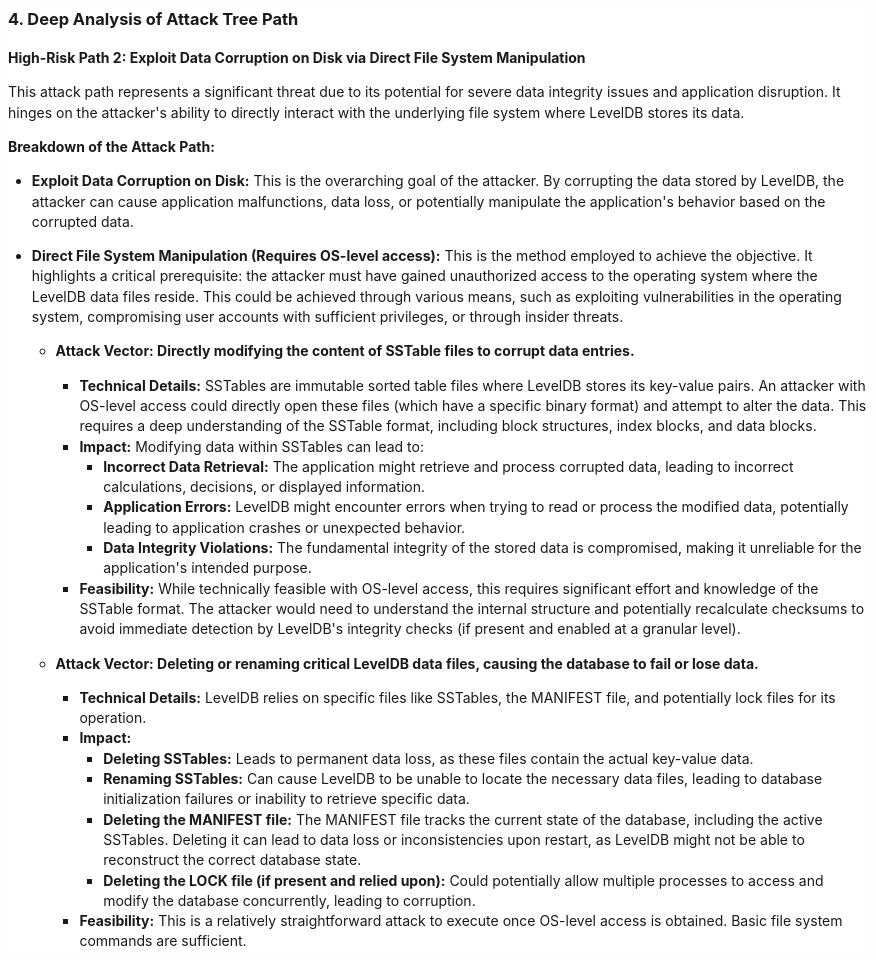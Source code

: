 ### 4. Deep Analysis of Attack Tree Path

**High-Risk Path 2: Exploit Data Corruption on Disk via Direct File System Manipulation**

This attack path represents a significant threat due to its potential for severe data integrity issues and application disruption. It hinges on the attacker's ability to directly interact with the underlying file system where LevelDB stores its data.

**Breakdown of the Attack Path:**

* **Exploit Data Corruption on Disk:** This is the overarching goal of the attacker. By corrupting the data stored by LevelDB, the attacker can cause application malfunctions, data loss, or potentially manipulate the application's behavior based on the corrupted data.

* **Direct File System Manipulation (Requires OS-level access):** This is the method employed to achieve the objective. It highlights a critical prerequisite: the attacker must have gained unauthorized access to the operating system where the LevelDB data files reside. This could be achieved through various means, such as exploiting vulnerabilities in the operating system, compromising user accounts with sufficient privileges, or through insider threats.

    * **Attack Vector: Directly modifying the content of SSTable files to corrupt data entries.**
        * **Technical Details:** SSTables are immutable sorted table files where LevelDB stores its key-value pairs. An attacker with OS-level access could directly open these files (which have a specific binary format) and attempt to alter the data. This requires a deep understanding of the SSTable format, including block structures, index blocks, and data blocks.
        * **Impact:**  Modifying data within SSTables can lead to:
            * **Incorrect Data Retrieval:** The application might retrieve and process corrupted data, leading to incorrect calculations, decisions, or displayed information.
            * **Application Errors:**  LevelDB might encounter errors when trying to read or process the modified data, potentially leading to application crashes or unexpected behavior.
            * **Data Integrity Violations:** The fundamental integrity of the stored data is compromised, making it unreliable for the application's intended purpose.
        * **Feasibility:**  While technically feasible with OS-level access, this requires significant effort and knowledge of the SSTable format. The attacker would need to understand the internal structure and potentially recalculate checksums to avoid immediate detection by LevelDB's integrity checks (if present and enabled at a granular level).

    * **Attack Vector: Deleting or renaming critical LevelDB data files, causing the database to fail or lose data.**
        * **Technical Details:** LevelDB relies on specific files like SSTables, the MANIFEST file, and potentially lock files for its operation.
        * **Impact:**
            * **Deleting SSTables:**  Leads to permanent data loss, as these files contain the actual key-value data.
            * **Renaming SSTables:** Can cause LevelDB to be unable to locate the necessary data files, leading to database initialization failures or inability to retrieve specific data.
            * **Deleting the MANIFEST file:** The MANIFEST file tracks the current state of the database, including the active SSTables. Deleting it can lead to data loss or inconsistencies upon restart, as LevelDB might not be able to reconstruct the correct database state.
            * **Deleting the LOCK file (if present and relied upon):** Could potentially allow multiple processes to access and modify the database concurrently, leading to corruption.
        * **Feasibility:** This is a relatively straightforward attack to execute once OS-level access is obtained. Basic file system commands are sufficient.
